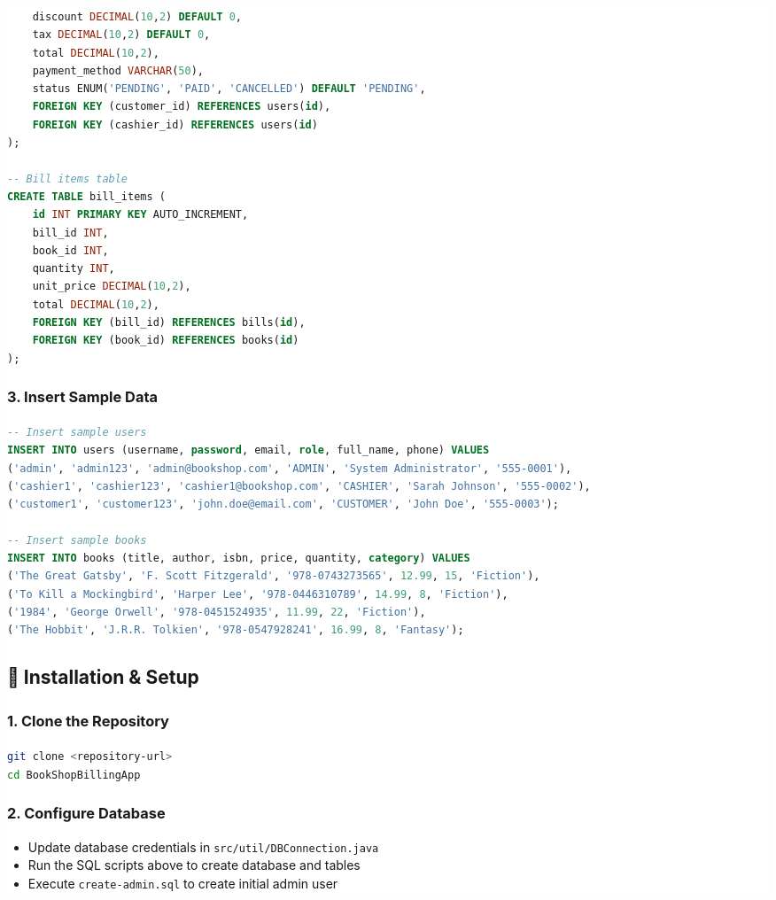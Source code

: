 ```sql
    discount DECIMAL(10,2) DEFAULT 0,
    tax DECIMAL(10,2) DEFAULT 0,
    total DECIMAL(10,2),
    payment_method VARCHAR(50),
    status ENUM('PENDING', 'PAID', 'CANCELLED') DEFAULT 'PENDING',
    FOREIGN KEY (customer_id) REFERENCES users(id),
    FOREIGN KEY (cashier_id) REFERENCES users(id)
);

-- Bill items table
CREATE TABLE bill_items (
    id INT PRIMARY KEY AUTO_INCREMENT,
    bill_id INT,
    book_id INT,
    quantity INT,
    unit_price DECIMAL(10,2),
    total DECIMAL(10,2),
    FOREIGN KEY (bill_id) REFERENCES bills(id),
    FOREIGN KEY (book_id) REFERENCES books(id)
);
```

### 3. Insert Sample Data
```sql
-- Insert sample users
INSERT INTO users (username, password, email, role, full_name, phone) VALUES
('admin', 'admin123', 'admin@bookshop.com', 'ADMIN', 'System Administrator', '555-0001'),
('cashier1', 'cashier123', 'cashier1@bookshop.com', 'CASHIER', 'Sarah Johnson', '555-0002'),
('customer1', 'customer123', 'john.doe@email.com', 'CUSTOMER', 'John Doe', '555-0003');

-- Insert sample books
INSERT INTO books (title, author, isbn, price, quantity, category) VALUES
('The Great Gatsby', 'F. Scott Fitzgerald', '978-0743273565', 12.99, 15, 'Fiction'),
('To Kill a Mockingbird', 'Harper Lee', '978-0446310789', 14.99, 8, 'Fiction'),
('1984', 'George Orwell', '978-0451524935', 11.99, 22, 'Fiction'),
('The Hobbit', 'J.R.R. Tolkien', '978-0547928241', 16.99, 8, 'Fantasy');
```

## 🚀 Installation & Setup

### 1. Clone the Repository
```bash
git clone <repository-url>
cd BookShopBillingApp
```

### 2. Configure Database
- Update database credentials in `src/util/DBConnection.java`
- Run the SQL scripts above to create database and tables
- Execute `create-admin.sql` to create initial admin user
